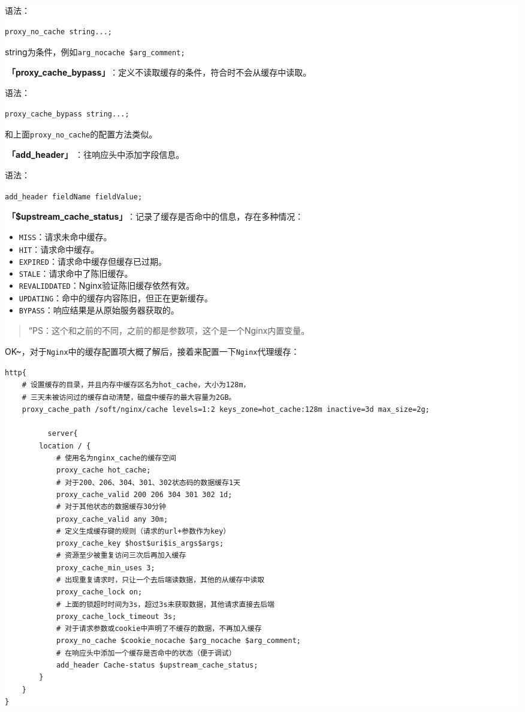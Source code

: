 语法：

```
proxy_no_cache string...;
```

string为条件，例如`arg_nocache $arg_comment;`​

​ **「proxy_cache_bypass」** ​：定义不读取缓存的条件，符合时不会从缓存中读取。

语法：

```
proxy_cache_bypass string...;
```

和上面`proxy_no_cache`​的配置方法类似。

​ **「add_header」** ​：往响应头中添加字段信息。

语法：

```
add_header fieldName fieldValue;
```

​ **「$upstream_cache_status」** ​：记录了缓存是否命中的信息，存在多种情况：

* ​`MISS`​：请求未命中缓存。
* ​`HIT`​：请求命中缓存。
* ​`EXPIRED`​：请求命中缓存但缓存已过期。
* ​`STALE`​：请求命中了陈旧缓存。
* ​`REVALIDDATED`​：Nginx验证陈旧缓存依然有效。
* ​`UPDATING`​：命中的缓存内容陈旧，但正在更新缓存。
* ​`BYPASS`​：响应结果是从原始服务器获取的。

> “PS：这个和之前的不同，之前的都是参数项，这个是一个Nginx内置变量。

OK\~，对于`Nginx`​中的缓存配置项大概了解后，接着来配置一下`Nginx`​代理缓存：

```
http{  
    # 设置缓存的目录，并且内存中缓存区名为hot_cache，大小为128m，  
    # 三天未被访问过的缓存自动清楚，磁盘中缓存的最大容量为2GB。
    proxy_cache_path /soft/nginx/cache levels=1:2 keys_zone=hot_cache:128m inactive=3d max_size=2g;  

          server{  
        location / {  
            # 使用名为nginx_cache的缓存空间  
            proxy_cache hot_cache;  
            # 对于200、206、304、301、302状态码的数据缓存1天  
            proxy_cache_valid 200 206 304 301 302 1d;  
            # 对于其他状态的数据缓存30分钟  
            proxy_cache_valid any 30m;  
            # 定义生成缓存键的规则（请求的url+参数作为key）  
            proxy_cache_key $host$uri$is_args$args;  
            # 资源至少被重复访问三次后再加入缓存  
            proxy_cache_min_uses 3;  
            # 出现重复请求时，只让一个去后端读数据，其他的从缓存中读取  
            proxy_cache_lock on;  
            # 上面的锁超时时间为3s，超过3s未获取数据，其他请求直接去后端  
            proxy_cache_lock_timeout 3s;  
            # 对于请求参数或cookie中声明了不缓存的数据，不再加入缓存  
            proxy_no_cache $cookie_nocache $arg_nocache $arg_comment;  
            # 在响应头中添加一个缓存是否命中的状态（便于调试）  
            add_header Cache-status $upstream_cache_status;  
        }  
    }  
}
```
